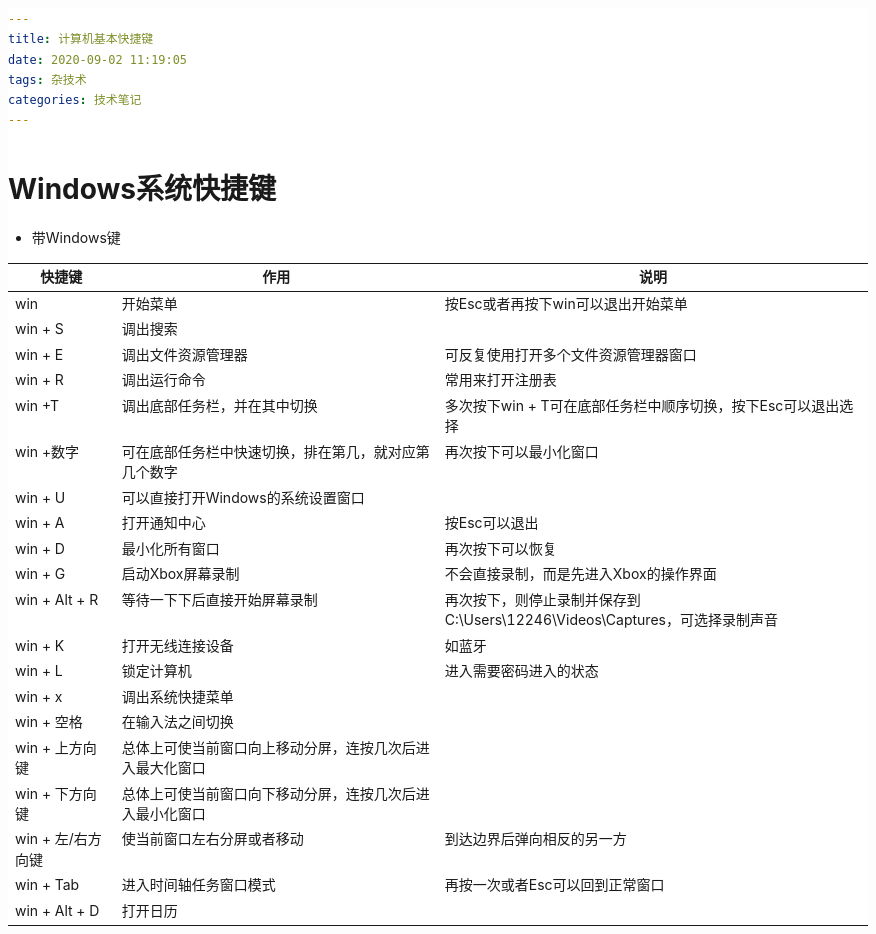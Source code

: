```yaml
---
title: 计算机基本快捷键
date: 2020-09-02 11:19:05
tags: 杂技术
categories: 技术笔记
---
```


# Windows系统快捷键

* 带Windows键

|快捷键|作用|说明|
|-|-|-|
|win|开始菜单|按Esc或者再按下win可以退出开始菜单|
|win + S|调出搜索|
|win + E|调出文件资源管理器|可反复使用打开多个文件资源管理器窗口|
|win + R|调出运行命令|常用来打开注册表|
|win +T|调出底部任务栏，并在其中切换|多次按下win + T可在底部任务栏中顺序切换，按下Esc可以退出选择|
|win +数字|可在底部任务栏中快速切换，排在第几，就对应第几个数字|再次按下可以最小化窗口|
|win + U|可以直接打开Windows的系统设置窗口||
|win + A|打开通知中心|按Esc可以退出|
|win + D|最小化所有窗口|再次按下可以恢复|
|win + G|启动Xbox屏幕录制|不会直接录制，而是先进入Xbox的操作界面|
|win + Alt + R|等待一下下后直接开始屏幕录制|再次按下，则停止录制并保存到C:\Users\12246\Videos\Captures，可选择录制声音|
|win + K|打开无线连接设备|如蓝牙|
|win + L|锁定计算机|进入需要密码进入的状态|
|win + x|调出系统快捷菜单||
|win + 空格|在输入法之间切换||
|win + 上方向键|总体上可使当前窗口向上移动分屏，连按几次后进入最大化窗口||
|win + 下方向键|总体上可使当前窗口向下移动分屏，连按几次后进入最小化窗口||
|win + 左/右方向键|使当前窗口左右分屏或者移动|到达边界后弹向相反的另一方|
|win + Tab|进入时间轴任务窗口模式|再按一次或者Esc可以回到正常窗口|
|win + Alt + D|打开日历||
